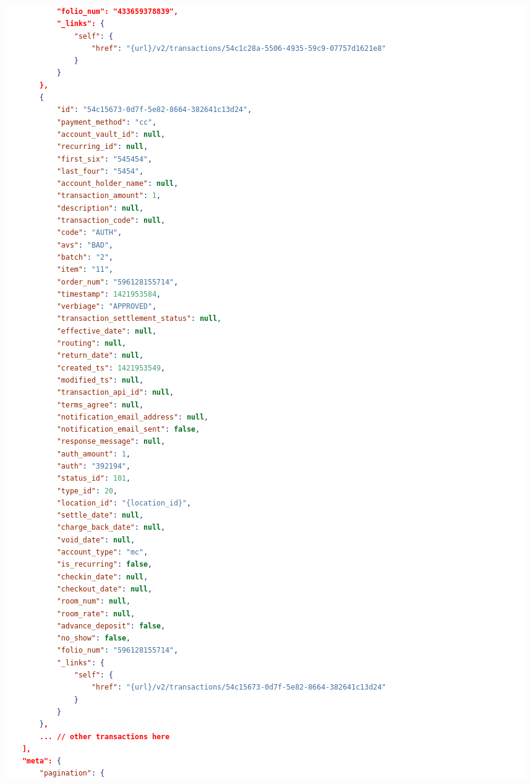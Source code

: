 ```json
            "folio_num": "433659378839",
            "_links": {
                "self": {
                    "href": "{url}/v2/transactions/54c1c28a-5506-4935-59c9-07757d1621e8"
                }
            }
        },
        {
            "id": "54c15673-0d7f-5e82-8664-382641c13d24",
            "payment_method": "cc",
            "account_vault_id": null,
            "recurring_id": null,
            "first_six": "545454",
            "last_four": "5454",
            "account_holder_name": null,
            "transaction_amount": 1,
            "description": null,
            "transaction_code": null,
            "code": "AUTH",
            "avs": "BAD",
            "batch": "2",
            "item": "11",
            "order_num": "596128155714",
            "timestamp": 1421953584,
            "verbiage": "APPROVED",
            "transaction_settlement_status": null,
            "effective_date": null,
            "routing": null,
            "return_date": null,
            "created_ts": 1421953549, 
            "modified_ts": null,
            "transaction_api_id": null,
            "terms_agree": null,
            "notification_email_address": null,
            "notification_email_sent": false,
            "response_message": null,
            "auth_amount": 1,
            "auth": "392194",
            "status_id": 101,
            "type_id": 20,
            "location_id": "{location_id}",
            "settle_date": null,
            "charge_back_date": null,
            "void_date": null,
            "account_type": "mc",
            "is_recurring": false,
            "checkin_date": null,
            "checkout_date": null,
            "room_num": null,
            "room_rate": null,
            "advance_deposit": false,
            "no_show": false,
            "folio_num": "596128155714",
            "_links": {
                "self": {
                    "href": "{url}/v2/transactions/54c15673-0d7f-5e82-8664-382641c13d24"
                }
            }
        },
        ... // other transactions here
    ],
    "meta": {
        "pagination": {
```